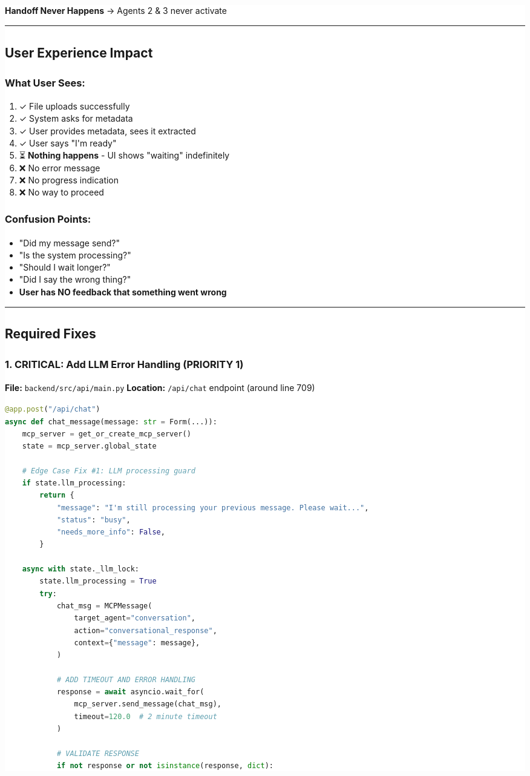 **Handoff Never Happens** → Agents 2 & 3 never activate

---

## User Experience Impact

### What User Sees:
1. ✓ File uploads successfully
2. ✓ System asks for metadata
3. ✓ User provides metadata, sees it extracted
4. ✓ User says "I'm ready"
5. ⏳ **Nothing happens** - UI shows "waiting" indefinitely
6. ❌ No error message
7. ❌ No progress indication
8. ❌ No way to proceed

### Confusion Points:
- "Did my message send?"
- "Is the system processing?"
- "Should I wait longer?"
- "Did I say the wrong thing?"
- **User has NO feedback that something went wrong**

---

## Required Fixes

### 1. CRITICAL: Add LLM Error Handling (PRIORITY 1)

**File:** `backend/src/api/main.py`
**Location:** `/api/chat` endpoint (around line 709)

```python
@app.post("/api/chat")
async def chat_message(message: str = Form(...)):
    mcp_server = get_or_create_mcp_server()
    state = mcp_server.global_state

    # Edge Case Fix #1: LLM processing guard
    if state.llm_processing:
        return {
            "message": "I'm still processing your previous message. Please wait...",
            "status": "busy",
            "needs_more_info": False,
        }

    async with state._llm_lock:
        state.llm_processing = True
        try:
            chat_msg = MCPMessage(
                target_agent="conversation",
                action="conversational_response",
                context={"message": message},
            )

            # ADD TIMEOUT AND ERROR HANDLING
            response = await asyncio.wait_for(
                mcp_server.send_message(chat_msg),
                timeout=120.0  # 2 minute timeout
            )

            # VALIDATE RESPONSE
            if not response or not isinstance(response, dict):
```